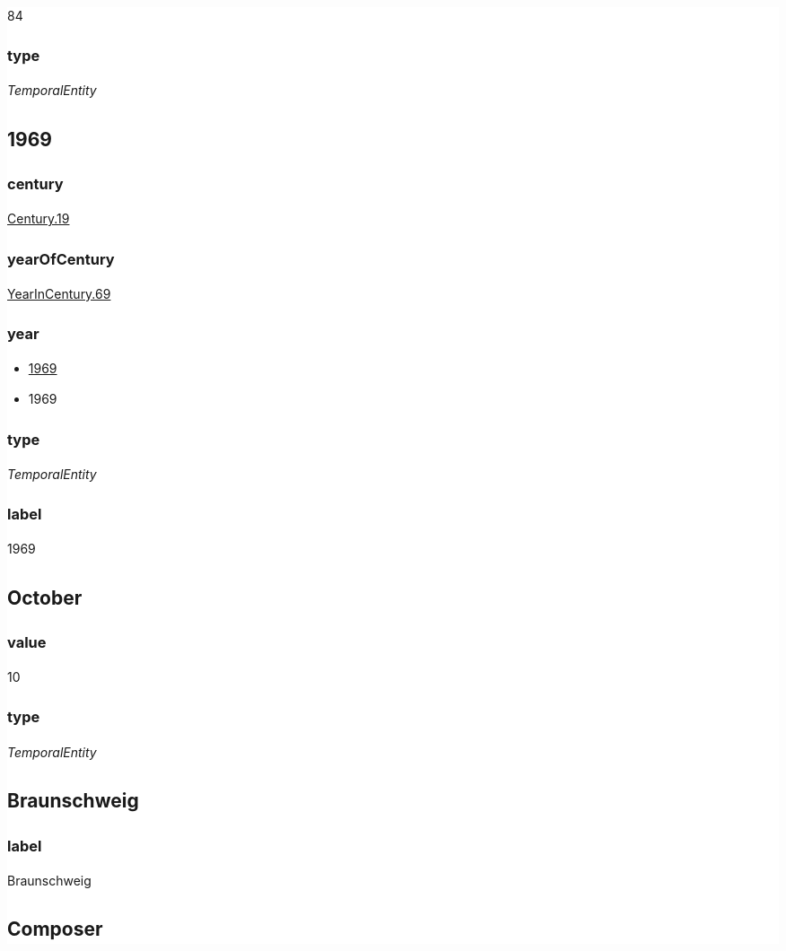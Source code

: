 
84

### type


*TemporalEntity*

## 1969

### century


[Century.19](#Century.19)

### yearOfCentury


[YearInCentury.69](#YearInCentury.69)

### year

 - [1969](#1969)

 - 1969

### type


*TemporalEntity*

### label


1969

## October

### value


10

### type


*TemporalEntity*

## Braunschweig

### label


Braunschweig

## Composer
